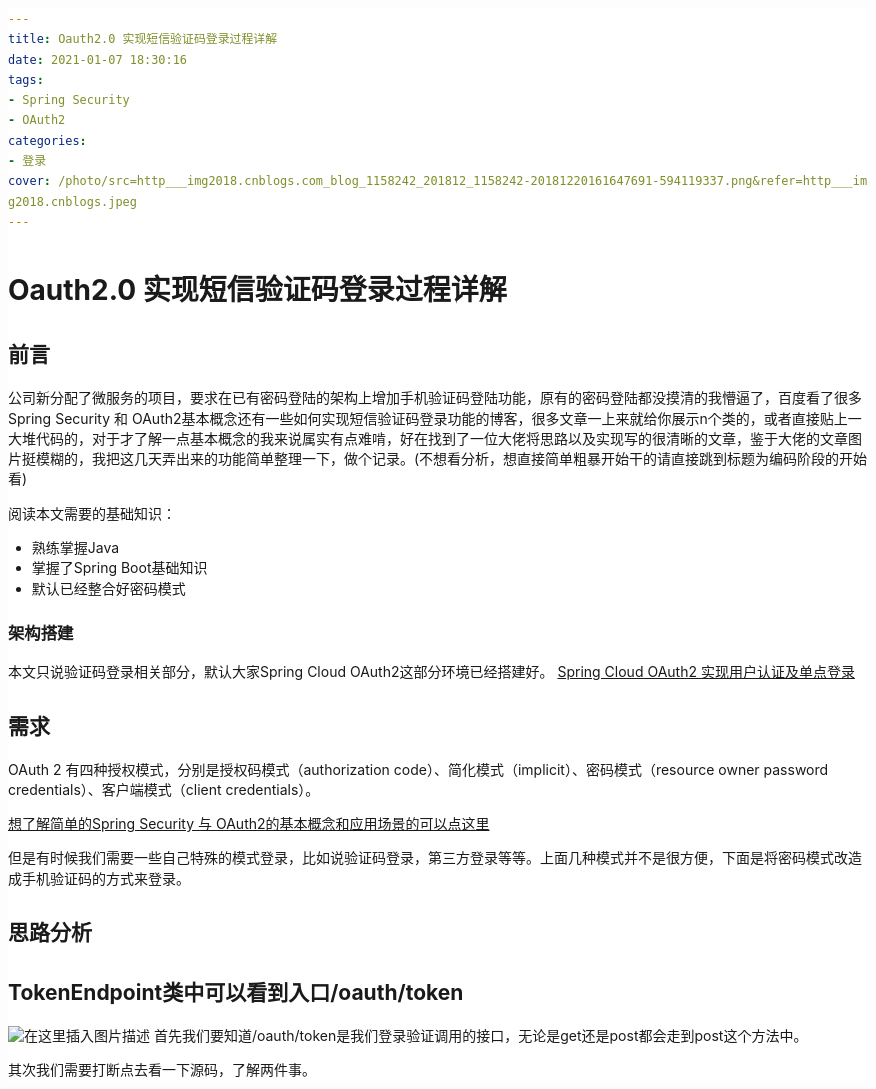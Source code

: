 ```yaml
---
title: Oauth2.0 实现短信验证码登录过程详解
date: 2021-01-07 18:30:16
tags:
- Spring Security
- OAuth2
categories: 
- 登录
cover: /photo/src=http___img2018.cnblogs.com_blog_1158242_201812_1158242-20181220161647691-594119337.png&refer=http___img2018.cnblogs.jpeg
---
```



# Oauth2.0 实现短信验证码登录过程详解

## 前言
公司新分配了微服务的项目，要求在已有密码登陆的架构上增加手机验证码登陆功能，原有的密码登陆都没摸清的我懵逼了，百度看了很多Spring Security 和 OAuth2基本概念还有一些如何实现短信验证码登录功能的博客，很多文章一上来就给你展示n个类的，或者直接贴上一大堆代码的，对于才了解一点基本概念的我来说属实有点难啃，好在找到了一位大佬将思路以及实现写的很清晰的文章，鉴于大佬的文章图片挺模糊的，我把这几天弄出来的功能简单整理一下，做个记录。(不想看分析，想直接简单粗暴开始干的请直接跳到标题为编码阶段的开始看)

阅读本文需要的基础知识：

 - 熟练掌握Java
 - 掌握了Spring Boot基础知识
 - 默认已经整合好密码模式

### 架构搭建

本文只说验证码登录相关部分，默认大家Spring Cloud OAuth2这部分环境已经搭建好。
[Spring Cloud OAuth2 实现用户认证及单点登录](https://www.cnblogs.com/fengzheng/p/11724625.html)
## 需求
OAuth 2 有四种授权模式，分别是授权码模式（authorization code）、简化模式（implicit）、密码模式（resource owner password credentials）、客户端模式（client credentials）。

[想了解简单的Spring Security 与 OAuth2的基本概念和应用场景的可以点这里](https://princeling66.github.io/MyBlog/2021/01/05/Spring%20Security%20%E5%92%8C%20OAuth2%E7%9A%84%E7%AE%80%E5%8D%95%E4%BB%8B%E7%BB%8D/)

但是有时候我们需要一些自己特殊的模式登录，比如说验证码登录，第三方登录等等。上面几种模式并不是很方便，下面是将密码模式改造成手机验证码的方式来登录。

## 思路分析

## TokenEndpoint类中可以看到入口/oauth/token
![在这里插入图片描述](https://img-blog.csdnimg.cn/20210106171948580.jpg?x-oss-process=image/watermark,type_ZmFuZ3poZW5naGVpdGk,shadow_10,text_aHR0cHM6Ly9ibG9nLmNzZG4ubmV0L3dlaXhpbl80NDY5OTM0OA==,size_16,color_FFFFFF,t_70#pic_center)
首先我们要知道/oauth/token是我们登录验证调用的接口，无论是get还是post都会走到post这个方法中。

其次我们需要打断点去看一下源码，了解两件事。
